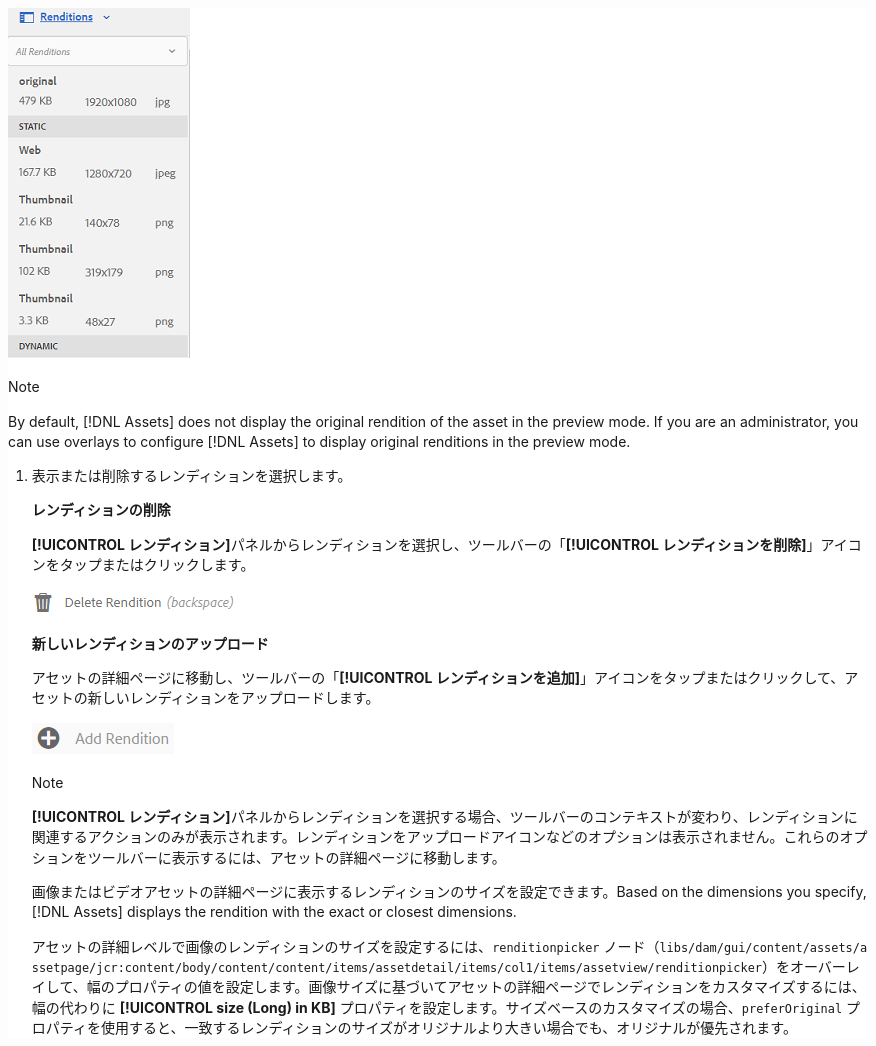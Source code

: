    ![アセットの詳細ページのレンディションパネル](assets/renditions_panel.png)

   >[!NOTE]
   >
   >By default, [!DNL Assets] does not display the original rendition of the asset in the preview mode. If you are an administrator, you can use overlays to configure [!DNL Assets] to display original renditions in the preview mode.

1. 表示または削除するレンディションを選択します。

   **レンディションの削除**

   **[!UICONTROL レンディション]**&#x200B;パネルからレンディションを選択し、ツールバーの「**[!UICONTROL レンディションを削除]**」アイコンをタップまたはクリックします。

   ![レンディションを削除するオプション](assets/delete_renditionicon.png)

   **新しいレンディションのアップロード**

   アセットの詳細ページに移動し、ツールバーの「**[!UICONTROL レンディションを追加]**」アイコンをタップまたはクリックして、アセットの新しいレンディションをアップロードします。

   ![新しいレンディションを追加アップロードするレンディションアイコン](assets/chlimage_1-16.png)

   >[!NOTE]
   >
   >**[!UICONTROL レンディション]**&#x200B;パネルからレンディションを選択する場合、ツールバーのコンテキストが変わり、レンディションに関連するアクションのみが表示されます。レンディションをアップロードアイコンなどのオプションは表示されません。これらのオプションをツールバーに表示するには、アセットの詳細ページに移動します。

   画像またはビデオアセットの詳細ページに表示するレンディションのサイズを設定できます。Based on the dimensions you specify, [!DNL Assets] displays the rendition with the exact or closest dimensions.

   アセットの詳細レベルで画像のレンディションのサイズを設定するには、`renditionpicker` ノード（`libs/dam/gui/content/assets/assetpage/jcr:content/body/content/content/items/assetdetail/items/col1/items/assetview/renditionpicker`）をオーバーレイして、幅のプロパティの値を設定します。画像サイズに基づいてアセットの詳細ページでレンディションをカスタマイズするには、幅の代わりに **[!UICONTROL size (Long) in KB]** プロパティを設定します。サイズベースのカスタマイズの場合、`preferOriginal` プロパティを使用すると、一致するレンディションのサイズがオリジナルより大きい場合でも、オリジナルが優先されます。
